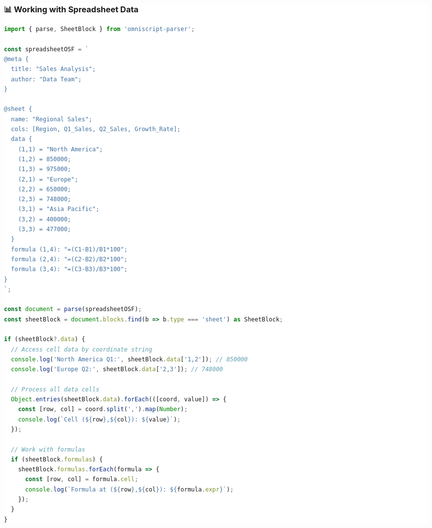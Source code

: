 ### 📊 Working with Spreadsheet Data

```typescript
import { parse, SheetBlock } from 'omniscript-parser';

const spreadsheetOSF = `
@meta {
  title: "Sales Analysis";
  author: "Data Team";
}

@sheet {
  name: "Regional Sales";
  cols: [Region, Q1_Sales, Q2_Sales, Growth_Rate];
  data {
    (1,1) = "North America";
    (1,2) = 850000;
    (1,3) = 975000;
    (2,1) = "Europe";
    (2,2) = 650000;
    (2,3) = 748000;
    (3,1) = "Asia Pacific";
    (3,2) = 400000;
    (3,3) = 477000;
  }
  formula (1,4): "=(C1-B1)/B1*100";
  formula (2,4): "=(C2-B2)/B2*100";
  formula (3,4): "=(C3-B3)/B3*100";
}
`;

const document = parse(spreadsheetOSF);
const sheetBlock = document.blocks.find(b => b.type === 'sheet') as SheetBlock;

if (sheetBlock?.data) {
  // Access cell data by coordinate string
  console.log('North America Q1:', sheetBlock.data['1,2']); // 850000
  console.log('Europe Q2:', sheetBlock.data['2,3']); // 748000

  // Process all data cells
  Object.entries(sheetBlock.data).forEach(([coord, value]) => {
    const [row, col] = coord.split(',').map(Number);
    console.log(`Cell (${row},${col}): ${value}`);
  });

  // Work with formulas
  if (sheetBlock.formulas) {
    sheetBlock.formulas.forEach(formula => {
      const [row, col] = formula.cell;
      console.log(`Formula at (${row},${col}): ${formula.expr}`);
    });
  }
}
```
